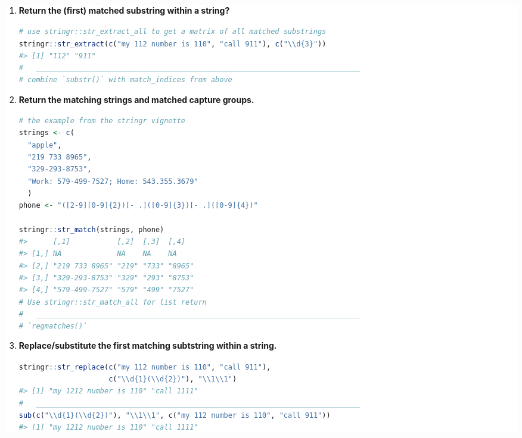 1. **Return the (first) matched substring within a string?**

    
    ```r
    # use stringr::str_extract_all to get a matrix of all matched substrings
    stringr::str_extract(c("my 112 number is 110", "call 911"), c("\\d{3}"))
    #> [1] "112" "911"
    #   ____________________________________________________________________________
    # combine `substr()` with match_indices from above
    ```

1. **Return the matching strings and matched capture groups.**

    
    ```r
    # the example from the stringr vignette
    strings <- c(
      "apple",
      "219 733 8965", 
      "329-293-8753", 
      "Work: 579-499-7527; Home: 543.355.3679"
      )
    phone <- "([2-9][0-9]{2})[- .]([0-9]{3})[- .]([0-9]{4})"
    
    stringr::str_match(strings, phone)
    #>      [,1]           [,2]  [,3]  [,4]  
    #> [1,] NA             NA    NA    NA    
    #> [2,] "219 733 8965" "219" "733" "8965"
    #> [3,] "329-293-8753" "329" "293" "8753"
    #> [4,] "579-499-7527" "579" "499" "7527"
    # Use stringr::str_match_all for list return
    #   ____________________________________________________________________________
    # `regmatches()`
    ```
    
1. **Replace/substitute the first matching subtstring within a string.**

    
    ```r
    stringr::str_replace(c("my 112 number is 110", "call 911"),
                         c("\\d{1}(\\d{2})"), "\\1\\1")
    #> [1] "my 1212 number is 110" "call 1111"
    #   ____________________________________________________________________________
    sub(c("\\d{1}(\\d{2})"), "\\1\\1", c("my 112 number is 110", "call 911"))
    #> [1] "my 1212 number is 110" "call 1111"
    ```
    